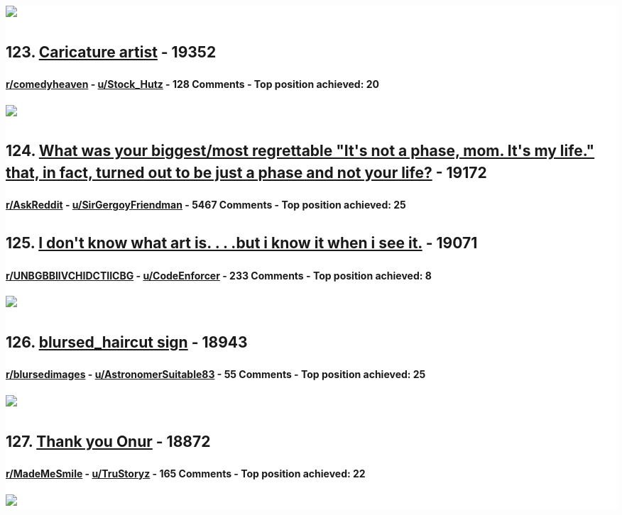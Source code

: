 <a href="https://i.redd.it/edblkmmr07x61.jpg"><img src="https://b.thumbs.redditmedia.com/THukEItML7BXhfleayODDUoENY3TO5TR2f1jCT7-_CA.jpg"></img></a>

## 123. [Caricature artist](http://reddit.com/r/comedyheaven/comments/n4xfo0/caricature_artist/) - 19352
#### [r/comedyheaven](http://reddit.com/r/comedyheaven) - [u/Stock_Hutz](http://reddit.com/u/Stock_Hutz) - 128 Comments - Top position achieved: 20

<a href="https://i.redd.it/y5thualqy5x61.jpg"><img src="https://b.thumbs.redditmedia.com/rHyac-zqTnXCGwBYwT5JDe7BwWjTIx2bDm9bRGLoytw.jpg"></img></a>

## 124. [What was your biggest/most regrettable "It's not a phase, mom. It's my life." that, in fact, turned out to be just a phase and not your life?](http://reddit.com/r/AskReddit/comments/n4vf1p/what_was_your_biggestmost_regrettable_its_not_a/) - 19172
#### [r/AskReddit](http://reddit.com/r/AskReddit) - [u/SirGergoyFriendman](http://reddit.com/u/SirGergoyFriendman) - 5467 Comments - Top position achieved: 25

## 125. [I don't know what art is. . . .but i know it when i see it.](http://reddit.com/r/UNBGBBIIVCHIDCTIICBG/comments/n4sd35/i_dont_know_what_art_is_but_i_know_it_when_i_see/) - 19071
#### [r/UNBGBBIIVCHIDCTIICBG](http://reddit.com/r/UNBGBBIIVCHIDCTIICBG) - [u/CodeEnforcer](http://reddit.com/u/CodeEnforcer) - 233 Comments - Top position achieved: 8

<a href="https://v.redd.it/4xr863nkp4x61"><img src="https://a.thumbs.redditmedia.com/xxHHKZvgTscbRFF4MxqAcu0c-GfLFqjZtkDHGHjjPJ4.jpg"></img></a>

## 126. [blursed_haircut sign](http://reddit.com/r/blursedimages/comments/n4oa6j/blursed_haircut_sign/) - 18943
#### [r/blursedimages](http://reddit.com/r/blursedimages) - [u/AstronomerSuitable83](http://reddit.com/u/AstronomerSuitable83) - 55 Comments - Top position achieved: 25

<a href="https://i.redd.it/oymt3m4vu3x61.png"><img src="https://b.thumbs.redditmedia.com/DV9yEzMoguBnxBRbOkk5qMhYBnMs2wfzniCY7OE1H1A.jpg"></img></a>

## 127. [Thank you Onur](http://reddit.com/r/MadeMeSmile/comments/n4hqfp/thank_you_onur/) - 18872
#### [r/MadeMeSmile](http://reddit.com/r/MadeMeSmile) - [u/TruStoryz](http://reddit.com/u/TruStoryz) - 165 Comments - Top position achieved: 22

<a href="https://i.redd.it/y6rbyyt9t1x61.jpg"><img src="https://a.thumbs.redditmedia.com/iSibeRcqJhOs3qTSSdRhcyf-_QiE3a8LeCvhKHTOle8.jpg"></img></a>

